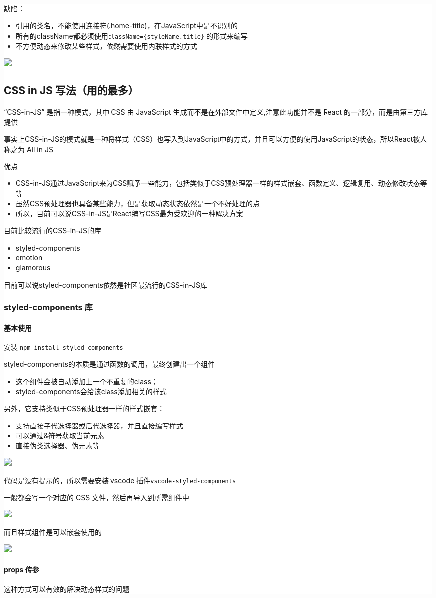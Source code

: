 缺陷：

+ 引用的类名，不能使用连接符(.home-title)，在JavaScript中是不识别的
+ 所有的className都必须使用`className={styleName.title}` 的形式来编写
+ 不方便动态来修改某些样式，依然需要使用内联样式的方式

![](https://cdn.nlark.com/yuque/0/2024/png/29327577/1715513143274-ffb46b31-41d3-400d-993e-2419a10efdb7.png)

## CSS in JS 写法（用的最多）
“CSS-in-JS” 是指一种模式，其中 CSS 由 JavaScript 生成而不是在外部文件中定义,注意此功能并不是 React 的一部分，而是由第三方库提供

事实上CSS-in-JS的模式就是一种将样式（CSS）也写入到JavaScript中的方式，并且可以方便的使用JavaScript的状态，所以React被人称之为 All in JS

优点

+ CSS-in-JS通过JavaScript来为CSS赋予一些能力，包括类似于CSS预处理器一样的样式嵌套、函数定义、逻辑复用、动态修改状态等等
+ 虽然CSS预处理器也具备某些能力，但是获取动态状态依然是一个不好处理的点
+ 所以，目前可以说CSS-in-JS是React编写CSS最为受欢迎的一种解决方案

目前比较流行的CSS-in-JS的库

+ styled-components
+ emotion
+ glamorous

 目前可以说styled-components依然是社区最流行的CSS-in-JS库  

### styled-components 库
#### 基本使用
安装 `npm install styled-components`

styled-components的本质是通过函数的调用，最终创建出一个组件：

+ 这个组件会被自动添加上一个不重复的class；
+ styled-components会给该class添加相关的样式

另外，它支持类似于CSS预处理器一样的样式嵌套：

+ 支持直接子代选择器或后代选择器，并且直接编写样式
+ 可以通过&符号获取当前元素
+ 直接伪类选择器、伪元素等

![](https://cdn.nlark.com/yuque/0/2024/png/29327577/1715566002972-f4239d3b-96e8-49f7-ad68-bc1b777cf54e.png)

代码是没有提示的，所以需要安装 vscode 插件`vscode-styled-components`

一般都会写一个对应的 CSS 文件，然后再导入到所需组件中

![](https://cdn.nlark.com/yuque/0/2024/png/29327577/1715566452930-895021be-3a2d-4454-a5ff-a1a279a83e70.png)

而且样式组件是可以嵌套使用的

![](https://cdn.nlark.com/yuque/0/2024/png/29327577/1715566789421-e75ef68d-066a-4671-b4ad-277942435b59.png)

#### props 传参
 这种方式可以有效的解决动态样式的问题
